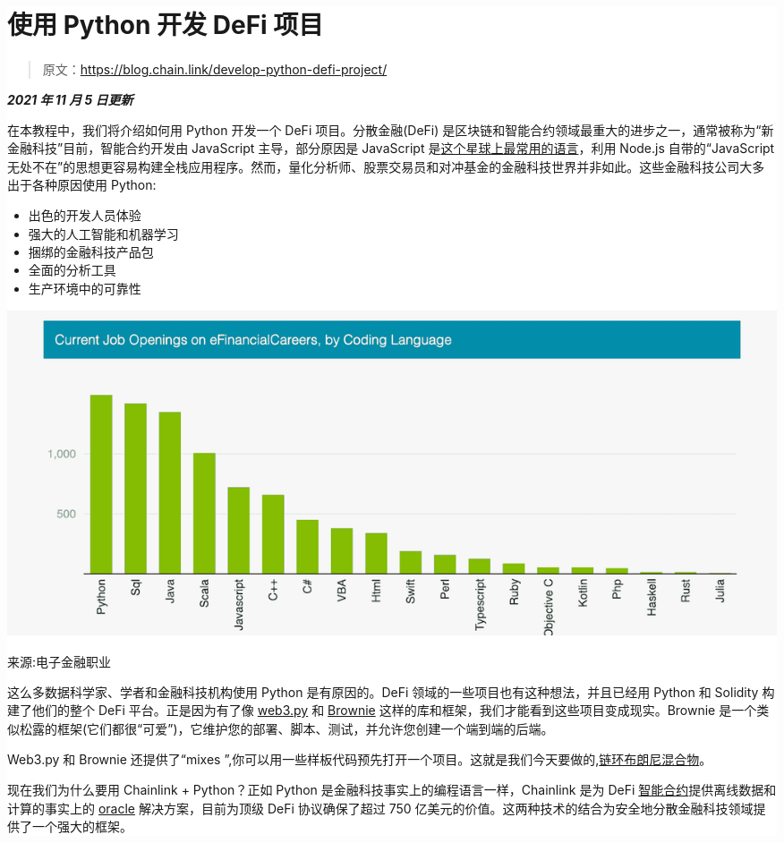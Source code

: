 # 使用 Python 开发 DeFi 项目

> 原文：<https://blog.chain.link/develop-python-defi-project/>

***2021 年 11 月 5 日更新***

在本教程中，我们将介绍如何用 Python 开发一个 DeFi 项目。分散金融(DeFi) 是区块链和智能合约领域最重大的进步之一，通常被称为“新金融科技”目前，智能合约开发由 JavaScript 主导，部分原因是 JavaScript 是[这个星球上最常用的语言](https://insights.stackoverflow.com/survey/2020#technology-programming-scripting-and-markup-languages)，利用 Node.js 自带的“JavaScript 无处不在”的思想更容易构建全栈应用程序。然而，量化分析师、股票交易员和对冲基金的金融科技世界并非如此。这些金融科技公司大多出于各种原因使用 Python:

*   出色的开发人员体验
*   强大的人工智能和机器学习
*   捆绑的金融科技产品包
*   全面的分析工具
*   生产环境中的可靠性



![A diagram showing current job openings by coding language. Python has the most jobs available. ](img/fba8715ee26b192e36583a9c031c5089.png)

<figcaption id="caption-attachment-1410" class="wp-caption-text">来源:电子金融职业</figcaption>





这么多数据科学家、学者和金融科技机构使用 Python 是有原因的。DeFi 领域的一些项目也有这种想法，并且已经用 Python 和 Solidity 构建了他们的整个 DeFi 平台。正是因为有了像 [web3.py](https://web3py.readthedocs.io/en/stable/) 和 [Brownie](https://github.com/eth-brownie/brownie) 这样的库和框架，我们才能看到这些项目变成现实。Brownie 是一个类似松露的框架(它们都很“可爱”)，它维护您的部署、脚本、测试，并允许您创建一个端到端的后端。

Web3.py 和 Brownie 还提供了“mixes ”,你可以用一些样板代码预先打开一个项目。这就是我们今天要做的,[链环布朗尼混合物](https://github.com/smartcontractkit/chainlink-mix)。

现在我们为什么要用 Chainlink + Python？正如 Python 是金融科技事实上的编程语言一样，Chainlink 是为 DeFi [智能合约](https://chain.link/education/smart-contracts)提供离线数据和计算的事实上的 [oracle](https://chain.link/education/blockchain-oracles) 解决方案，目前为顶级 DeFi 协议确保了超过 750 亿美元的价值。这两种技术的结合为安全地分散金融科技领域提供了一个强大的框架。
